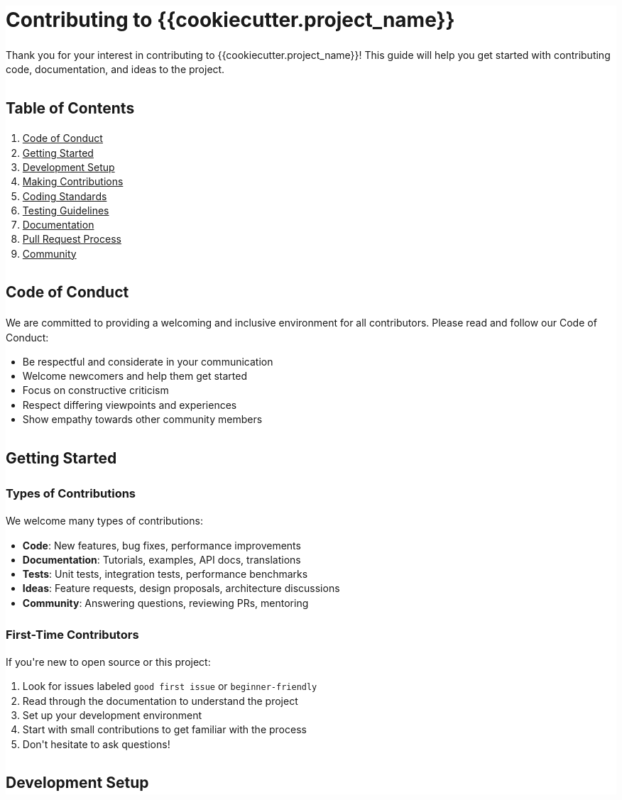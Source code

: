 # Contributing to {{cookiecutter.project_name}}

Thank you for your interest in contributing to {{cookiecutter.project_name}}! This guide will help you get started with contributing code, documentation, and ideas to the project.

## Table of Contents

1. [Code of Conduct](#code-of-conduct)
2. [Getting Started](#getting-started)
3. [Development Setup](#development-setup)
4. [Making Contributions](#making-contributions)
5. [Coding Standards](#coding-standards)
6. [Testing Guidelines](#testing-guidelines)
7. [Documentation](#documentation)
8. [Pull Request Process](#pull-request-process)
9. [Community](#community)

## Code of Conduct

We are committed to providing a welcoming and inclusive environment for all contributors. Please read and follow our Code of Conduct:

- Be respectful and considerate in your communication
- Welcome newcomers and help them get started
- Focus on constructive criticism
- Respect differing viewpoints and experiences
- Show empathy towards other community members

## Getting Started

### Types of Contributions

We welcome many types of contributions:

- **Code**: New features, bug fixes, performance improvements
- **Documentation**: Tutorials, examples, API docs, translations
- **Tests**: Unit tests, integration tests, performance benchmarks
- **Ideas**: Feature requests, design proposals, architecture discussions
- **Community**: Answering questions, reviewing PRs, mentoring

### First-Time Contributors

If you're new to open source or this project:

1. Look for issues labeled `good first issue` or `beginner-friendly`
2. Read through the documentation to understand the project
3. Set up your development environment
4. Start with small contributions to get familiar with the process
5. Don't hesitate to ask questions!

## Development Setup
